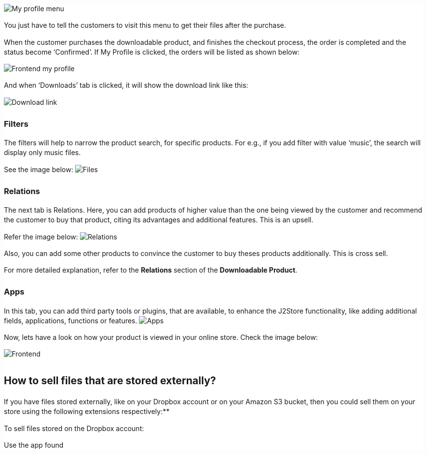 ![My profile menu](https://raw.githubusercontent.com/j2store/doc-images/master/catalog/downloadable-product/down_my_profile.png)

You just have to tell the customers to visit this menu to get their files after the purchase.

When the customer purchases the downloadable product, and finishes the checkout process, the order is completed and the status become ‘Confirmed’. If My Profile is clicked, the orders will be listed as shown below:

![Frontend my profile](https://raw.githubusercontent.com/j2store/doc-images/master/catalog/downloadable-product/down_my_profile_front_end.png)

And when ‘Downloads’ tab is clicked, it will show the download link like this:

![Download link](https://raw.githubusercontent.com/j2store/doc-images/master/catalog/downloadable-product/down_downloads_front_end-link.png)

### Filters <a id="filters"></a>

The filters will help to narrow the product search, for specific products. For e.g., if you add filter with value ‘music’, the search will display only music files.

See the image below: ![Files](https://raw.githubusercontent.com/j2store/doc-images/master/catalog/downloadable-product/down_filters.png)

### Relations <a id="relations"></a>

The next tab is Relations. Here, you can add products of higher value than the one being viewed by the customer and recommend the customer to buy that product, citing its advantages and additional features. This is an upsell.

Refer the image below: ![Relations](https://raw.githubusercontent.com/j2store/doc-images/master/catalog/downloadable-product/down_relations.png)

Also, you can add some other products to convince the customer to buy theses products additionally. This is cross sell.

For more detailed explanation, refer to the **Relations** section of the **Downloadable Product**.

### Apps <a id="apps"></a>

In this tab, you can add third party tools or plugins, that are available, to enhance the J2Store functionality, like adding additional fields, applications, functions or features. ![Apps](https://raw.githubusercontent.com/j2store/doc-images/master/catalog/downloadable-product/down_apps.png)

Now, lets have a look on how your product is viewed in your online store. Check the image below:

![Frontend](https://raw.githubusercontent.com/j2store/doc-images/master/catalog/downloadable-product/down_product_on_cart.png)

## How to sell files that are stored externally? <a id="how-to-sell-files-that-are-stored-externally"></a>

If you have files stored externally, like on your Dropbox account or on your Amazon S3 bucket, then you could sell them on your store using the following extensions respectively:\*\*

To sell files stored on the Dropbox account:

Use the app found
